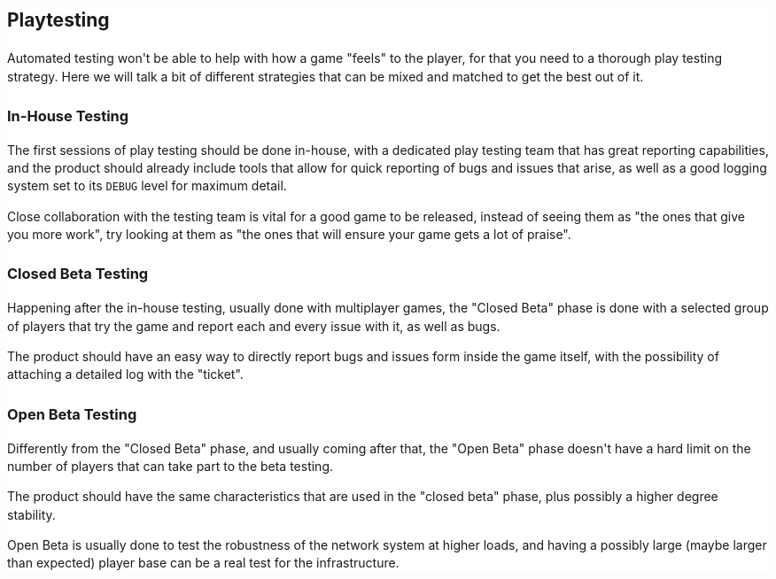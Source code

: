 Playtesting
-----------

Automated testing won't be able to help with how a game "feels" to the player, for that you need to a thorough play testing strategy. Here we will talk a bit of different strategies that can be mixed and matched to get the best out of it.

### In-House Testing

The first sessions of play testing should be done in-house, with a dedicated play testing team that has great reporting capabilities, and the product should already include tools that allow for quick reporting of bugs and issues that arise, as well as a good logging system set to its `DEBUG` level for maximum detail.

Close collaboration with the testing team is vital for a good game to be released, instead of seeing them as "the ones that give you more work", try looking at them as "the ones that will ensure your game gets a lot of praise".

### Closed Beta Testing

Happening after the in-house testing, usually done with multiplayer games, the "Closed Beta" phase is done with a selected group of players that try the game and report each and every issue with it, as well as bugs.

The product should have an easy way to directly report bugs and issues form inside the game itself, with the possibility of attaching a detailed log with the "ticket".

### Open Beta Testing

Differently from the "Closed Beta" phase, and usually coming after that, the "Open Beta" phase doesn't have a hard limit on the number of players that can take part to the beta testing.

The product should have the same characteristics that are used in the "closed beta" phase, plus possibly a higher degree stability.

Open Beta is usually done to test the robustness of the network system at higher loads, and having a possibly large (maybe larger than expected) player base can be a real test for the infrastructure.
